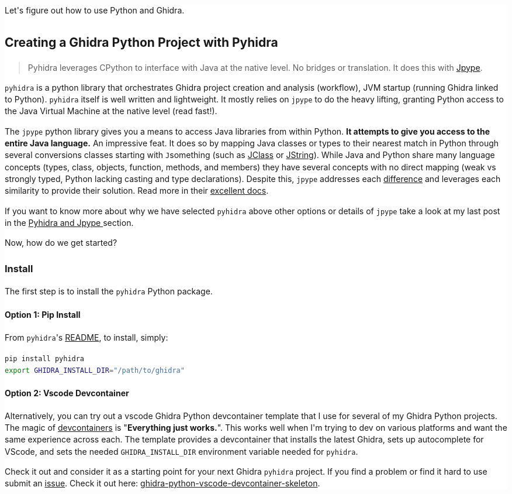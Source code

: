 Let's figure out how to use Python and Ghidra. 

## Creating a Ghidra Python Project with Pyhidra

> Pyhidra leverages CPython to interface with Java at the native level. No bridges or translation. It does this with [Jpype](https://jpype.readthedocs.io/en/latest/). 

`pyhidra` is a python library that orchestrates Ghidra project creation and analysis (workflow), JVM startup (running Ghidra linked to Python). `pyhidra` itself is well written and lightweight.  It mostly relies on `jpype` to do the heavy lifting, granting Python access to the Java Virtual Machine at the native level (read fast!). 

The `jpype` python library gives you a means to access Java libraries from within Python. **It attempts to give you access to the entire Java language.** An impressive feat.  It does so by mapping Java classes or types to their nearest match in Python through several conversions classes starting with `J`something (such as [JClass](https://github.com/jpype-project/jpype/blob/20f18067dacd0b185c4f68fbf76ae8089931fa2a/jpype/_jclass.py "_jclass.py") or [JString](https://github.com/jpype-project/jpype/blob/20f18067dacd0b185c4f68fbf76ae8089931fa2a/jpype/_jstring.py "_jstring.py")). While Java and Python share many language concepts (types, class, objects, function, methods, and members) they have several concepts with no direct mapping (weak vs strongly typed, Python lacking casting and type declarations).   Despite this, `jpype` addresses each [difference](https://jpype.readthedocs.io/en/latest/userguide.html#jpype-types) and leverages each similarity to provide their solution.  Read more in their [excellent docs](https://jpype.readthedocs.io/en/latest/userguide.html). 

If you want to know more about why we have selected `pyhidra` above other options or details of `jpype`  take a look at my last post in the [Pyhidra and Jpype ](https://clearbluejar.github.io/posts/building-vscode-ghidra-python-skeletons/#pyhidra---cpython-and-jpype) section.

Now, how do we get started?

### Install  

The first step is to install the `pyhidra` Python package.

#### Option 1: Pip Install 

From `pyhidra`'s [README](https://github.com/dod-cyber-crime-center/pyhidra#install), to install, simply:

```bash
pip install pyhidra
export GHIDRA_INSTALL_DIR="/path/to/ghidra"
```

#### Option 2: Vscode Devcontainer

Alternatively, you can try out a vscode Ghidra Python devcontainer template that I use for several of my Ghidra Python projects. The magic of [devcontainers](https://code.visualstudio.com/docs/devcontainers/containers) is "**Everything just works.**". This works well when I'm trying to dev on various platforms and want the same experience across each. The template provides a devcontainer that installs the latest Ghidra, sets up autocomplete for VScode, and sets the needed `GHIDRA_INSTALL_DIR` environment variable needed for `pyhidra`. 

Check it out and consider it as a starting point for your next Ghidra `pyhidra` project. If you find a problem or find it hard to use submit an [issue](https://github.com/clearbluejar/ghidra-python-vscode-devcontainer-skeleton/issues). Check it out here: [ghidra-python-vscode-devcontainer-skeleton](https://github.com/clearbluejar/ghidra-python-vscode-devcontainer-skeleton#quick-start-setup---dev-container--best-option).
